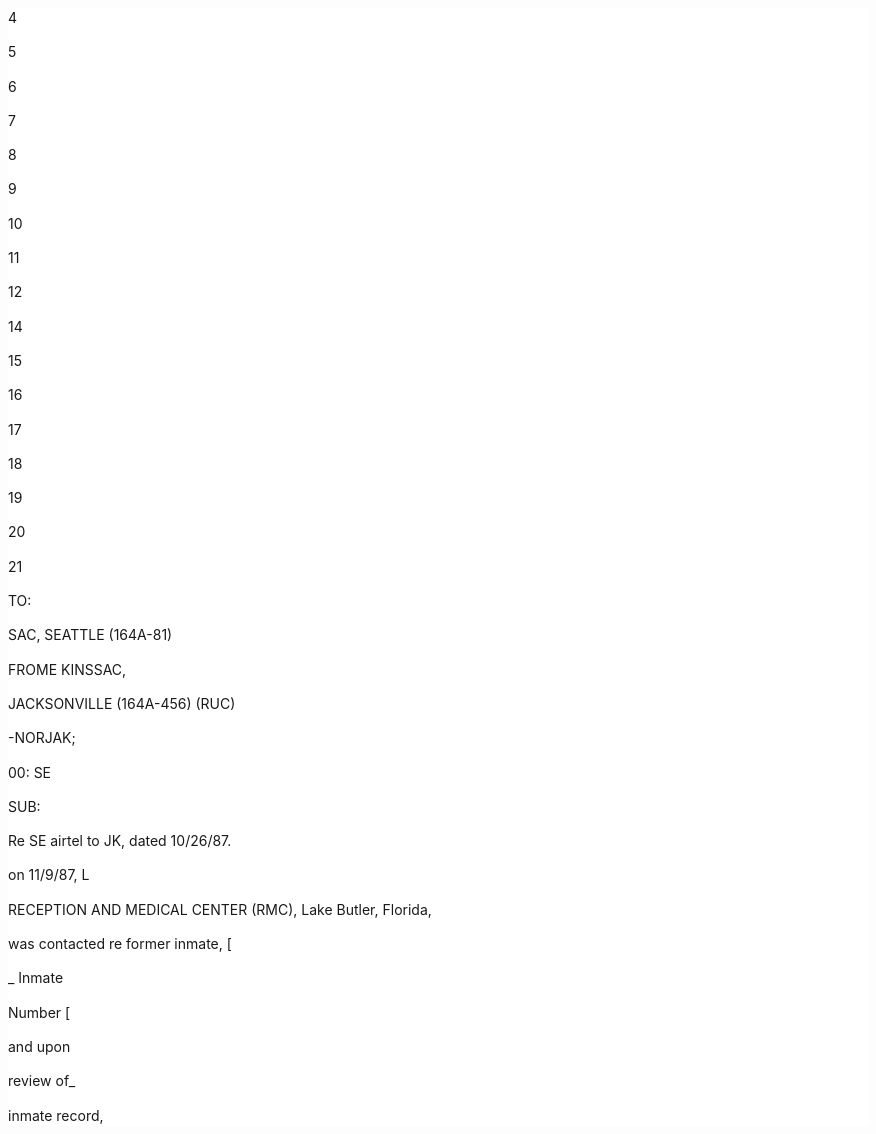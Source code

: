 4

5

6

7

8

9

10

11

12

14

15

16

17

18

19

20

21

TO:

SAC, SEATTLE (164A-81)

FROME KINSSAC,

JACKSONVILLE (164A-456) (RUC)

-NORJAK;

00: SE

SUB:

Re SE airtel to JK, dated 10/26/87.

on 11/9/87, L

RECEPTION AND MEDICAL CENTER (RMC), Lake Butler, Florida,

was contacted re former inmate, [

_ Inmate

Number [

and upon

review of_

inmate record,
